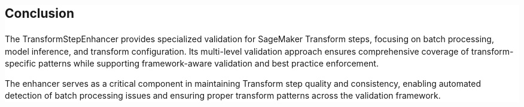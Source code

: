 ## Conclusion

The TransformStepEnhancer provides specialized validation for SageMaker Transform steps, focusing on batch processing, model inference, and transform configuration. Its multi-level validation approach ensures comprehensive coverage of transform-specific patterns while supporting framework-aware validation and best practice enforcement.

The enhancer serves as a critical component in maintaining Transform step quality and consistency, enabling automated detection of batch processing issues and ensuring proper transform patterns across the validation framework.
